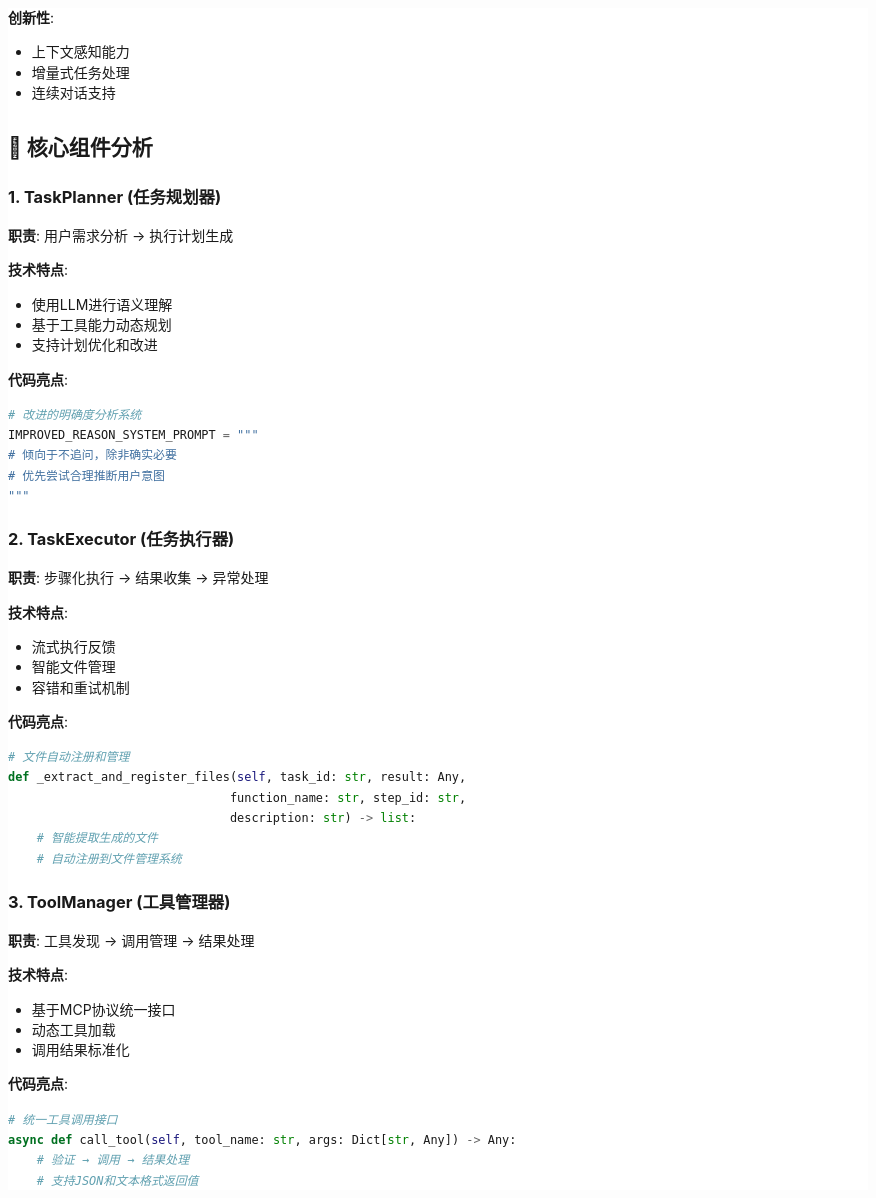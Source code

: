 **创新性**:
- 上下文感知能力
- 增量式任务处理
- 连续对话支持

## 🔧 核心组件分析

### 1. TaskPlanner (任务规划器)

**职责**: 用户需求分析 → 执行计划生成

**技术特点**:
- 使用LLM进行语义理解
- 基于工具能力动态规划
- 支持计划优化和改进

**代码亮点**:
```python
# 改进的明确度分析系统
IMPROVED_REASON_SYSTEM_PROMPT = """
# 倾向于不追问，除非确实必要
# 优先尝试合理推断用户意图
"""
```

### 2. TaskExecutor (任务执行器)

**职责**: 步骤化执行 → 结果收集 → 异常处理

**技术特点**:
- 流式执行反馈
- 智能文件管理
- 容错和重试机制

**代码亮点**:
```python
# 文件自动注册和管理
def _extract_and_register_files(self, task_id: str, result: Any, 
                               function_name: str, step_id: str, 
                               description: str) -> list:
    # 智能提取生成的文件
    # 自动注册到文件管理系统
```

### 3. ToolManager (工具管理器)

**职责**: 工具发现 → 调用管理 → 结果处理

**技术特点**:
- 基于MCP协议统一接口
- 动态工具加载
- 调用结果标准化

**代码亮点**:
```python
# 统一工具调用接口
async def call_tool(self, tool_name: str, args: Dict[str, Any]) -> Any:
    # 验证 → 调用 → 结果处理
    # 支持JSON和文本格式返回值
```
